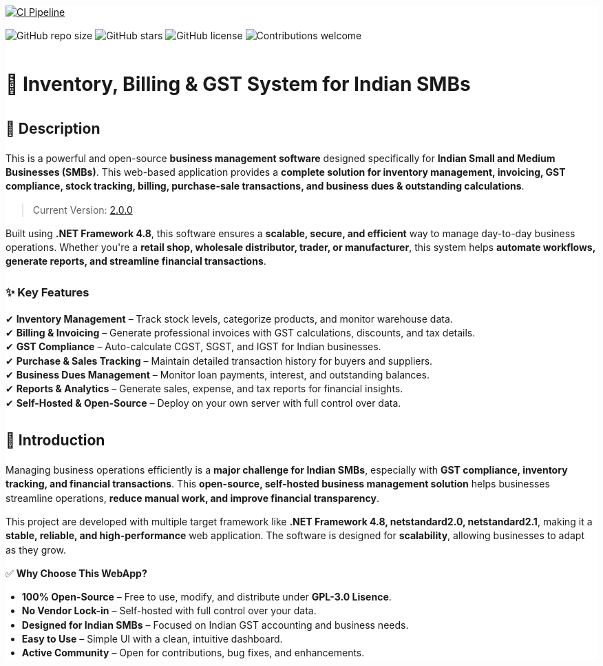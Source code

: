 ﻿﻿[![CI Pipeline](https://github.com/JicoDotNet/Full-Inventory-by-Asp-Net-Azure/actions/workflows/build.yml/badge.svg)](https://github.com/JicoDotNet/Full-Inventory-by-Asp-Net-Azure/actions/workflows/build.yml)

![GitHub repo size](https://img.shields.io/github/repo-size/JicoDotNet/Full-Inventory-by-Asp-Net-Azure)
![GitHub stars](https://img.shields.io/github/stars/JicoDotNet/Full-Inventory-by-Asp-Net-Azure?style=social)
![GitHub license](https://img.shields.io/github/license/JicoDotNet/Full-Inventory-by-Asp-Net-Azure)
![Contributions welcome](https://img.shields.io/badge/contributions-welcome-brightgreen)  

# 🏢 Inventory, Billing & GST System for Indian SMBs

## 📌 Description  
This is a powerful and open-source **business management software** designed specifically for **Indian Small and Medium Businesses (SMBs)**. This web-based application provides a **complete solution for inventory management, invoicing, GST compliance, stock tracking, billing, purchase-sale transactions, and business dues & outstanding calculations**.  

> Current Version: [2.0.0](/docs/CHANGELOG.md#version-200)

Built using **.NET Framework 4.8**, this software ensures a **scalable, secure, and efficient** way to manage day-to-day business operations. Whether you're a **retail shop, wholesale distributor, trader, or manufacturer**, this system helps **automate workflows, generate reports, and streamline financial transactions**.  

### ✨ Key Features  
✔ **Inventory Management** – Track stock levels, categorize products, and monitor warehouse data.  
✔ **Billing & Invoicing** – Generate professional invoices with GST calculations, discounts, and tax details.  
✔ **GST Compliance** – Auto-calculate CGST, SGST, and IGST for Indian businesses.  
✔ **Purchase & Sales Tracking** – Maintain detailed transaction history for buyers and suppliers.  
✔ **Business Dues Management** – Monitor loan payments, interest, and outstanding balances.   
✔ **Reports & Analytics** – Generate sales, expense, and tax reports for financial insights.  
✔ **Self-Hosted & Open-Source** – Deploy on your own server with full control over data.  

## 🌟 Introduction  
Managing business operations efficiently is a **major challenge for Indian SMBs**, especially with **GST compliance, inventory tracking, and financial transactions**. This **open-source, self-hosted business management solution** helps businesses streamline operations, **reduce manual work, and improve financial transparency**.  

This project are developed with multiple target framework like **.NET Framework 4.8, netstandard2.0, netstandard2.1**, making it a **stable, reliable, and high-performance** web application. The software is designed for **scalability**, allowing businesses to adapt as they grow.  

✅ **Why Choose This WebApp?**  
- **100% Open-Source** – Free to use, modify, and distribute under **GPL-3.0 Lisence**.  
- **No Vendor Lock-in** – Self-hosted with full control over your data.  
- **Designed for Indian SMBs** – Focused on Indian GST accounting and business needs.  
- **Easy to Use** – Simple UI with a clean, intuitive dashboard.  
- **Active Community** – Open for contributions, bug fixes, and enhancements.  
